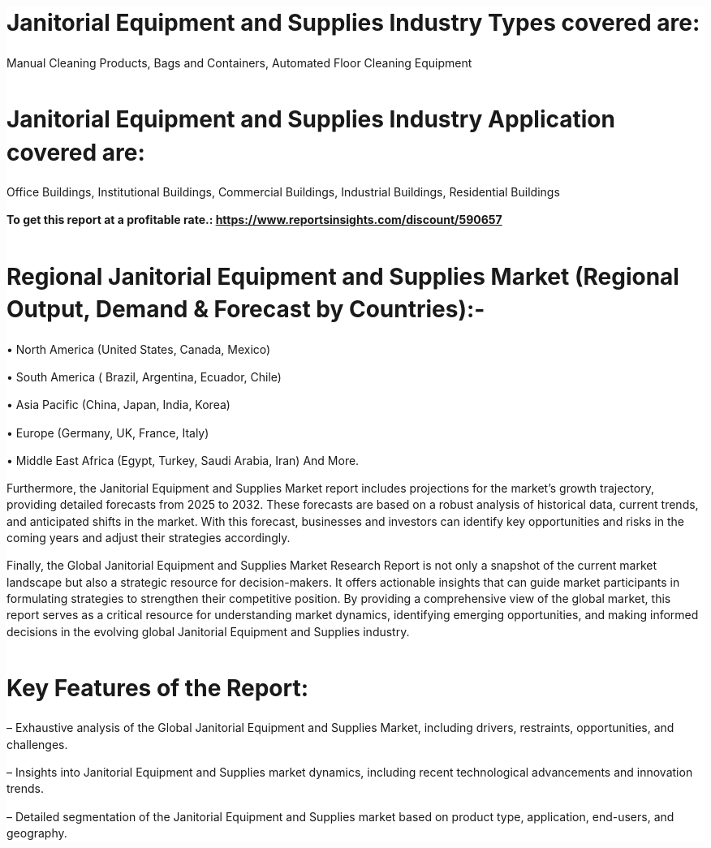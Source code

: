# <strong>Janitorial Equipment and Supplies Industry Types covered are:</strong>

Manual Cleaning Products, Bags and Containers, Automated Floor Cleaning Equipment

# <strong>Janitorial Equipment and Supplies Industry Application covered are:</strong>

Office Buildings, Institutional Buildings, Commercial Buildings, Industrial Buildings, Residential Buildings

<strong>To get this report at a profitable rate.: <a href=https://www.reportsinsights.com/discount/590657>https://www.reportsinsights.com/discount/590657</a></strong>

# <strong>Regional Janitorial Equipment and Supplies Market (Regional Output, Demand &amp; Forecast by Countries):-</strong>

• North America (United States, Canada, Mexico)

• South America ( Brazil, Argentina, Ecuador, Chile)

• Asia Pacific (China, Japan, India, Korea)

• Europe (Germany, UK, France, Italy)

• Middle East Africa (Egypt, Turkey, Saudi Arabia, Iran) And More.

Furthermore, the Janitorial Equipment and Supplies Market report includes projections for the market’s growth trajectory, providing detailed forecasts from 2025 to 2032. These forecasts are based on a robust analysis of historical data, current trends, and anticipated shifts in the market. With this forecast, businesses and investors can identify key opportunities and risks in the coming years and adjust their strategies accordingly.

Finally, the Global Janitorial Equipment and Supplies Market Research Report is not only a snapshot of the current market landscape but also a strategic resource for decision-makers. It offers actionable insights that can guide market participants in formulating strategies to strengthen their competitive position. By providing a comprehensive view of the global market, this report serves as a critical resource for understanding market dynamics, identifying emerging opportunities, and making informed decisions in the evolving global Janitorial Equipment and Supplies industry.

# <strong>Key Features of the Report:</strong>

– Exhaustive analysis of the Global Janitorial Equipment and Supplies Market, including drivers, restraints, opportunities, and challenges.

– Insights into Janitorial Equipment and Supplies market dynamics, including recent technological advancements and innovation trends.

– Detailed segmentation of the Janitorial Equipment and Supplies market based on product type, application, end-users, and geography.

